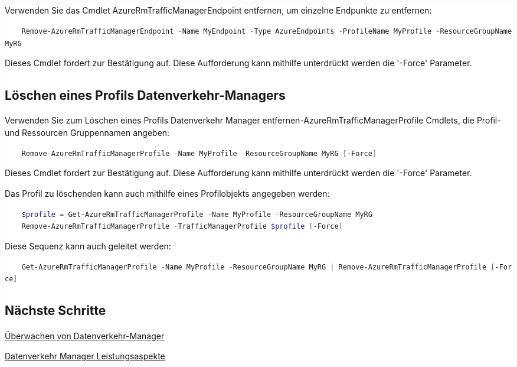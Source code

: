 Verwenden Sie das Cmdlet AzureRmTrafficManagerEndpoint entfernen, um einzelne Endpunkte zu entfernen:

```powershell
    Remove-AzureRmTrafficManagerEndpoint -Name MyEndpoint -Type AzureEndpoints -ProfileName MyProfile -ResourceGroupName MyRG
```

Dieses Cmdlet fordert zur Bestätigung auf. Diese Aufforderung kann mithilfe unterdrückt werden die '-Force' Parameter.

## <a name="delete-a-traffic-manager-profile"></a>Löschen eines Profils Datenverkehr-Managers

Verwenden Sie zum Löschen eines Profils Datenverkehr Manager entfernen-AzureRmTrafficManagerProfile Cmdlets, die Profil- und Ressourcen Gruppennamen angeben:

```powershell
    Remove-AzureRmTrafficManagerProfile -Name MyProfile -ResourceGroupName MyRG [-Force]
```

Dieses Cmdlet fordert zur Bestätigung auf. Diese Aufforderung kann mithilfe unterdrückt werden die '-Force' Parameter.

Das Profil zu löschenden kann auch mithilfe eines Profilobjekts angegeben werden:

```powershell
    $profile = Get-AzureRmTrafficManagerProfile -Name MyProfile -ResourceGroupName MyRG
    Remove-AzureRmTrafficManagerProfile -TrafficManagerProfile $profile [-Force]
```

Diese Sequenz kann auch geleitet werden:

```powershell
    Get-AzureRmTrafficManagerProfile -Name MyProfile -ResourceGroupName MyRG | Remove-AzureRmTrafficManagerProfile [-Force]
```

## <a name="next-steps"></a>Nächste Schritte

[Überwachen von Datenverkehr-Manager](traffic-manager-monitoring.md)

[Datenverkehr Manager Leistungsaspekte](traffic-manager-performance-considerations.md)
